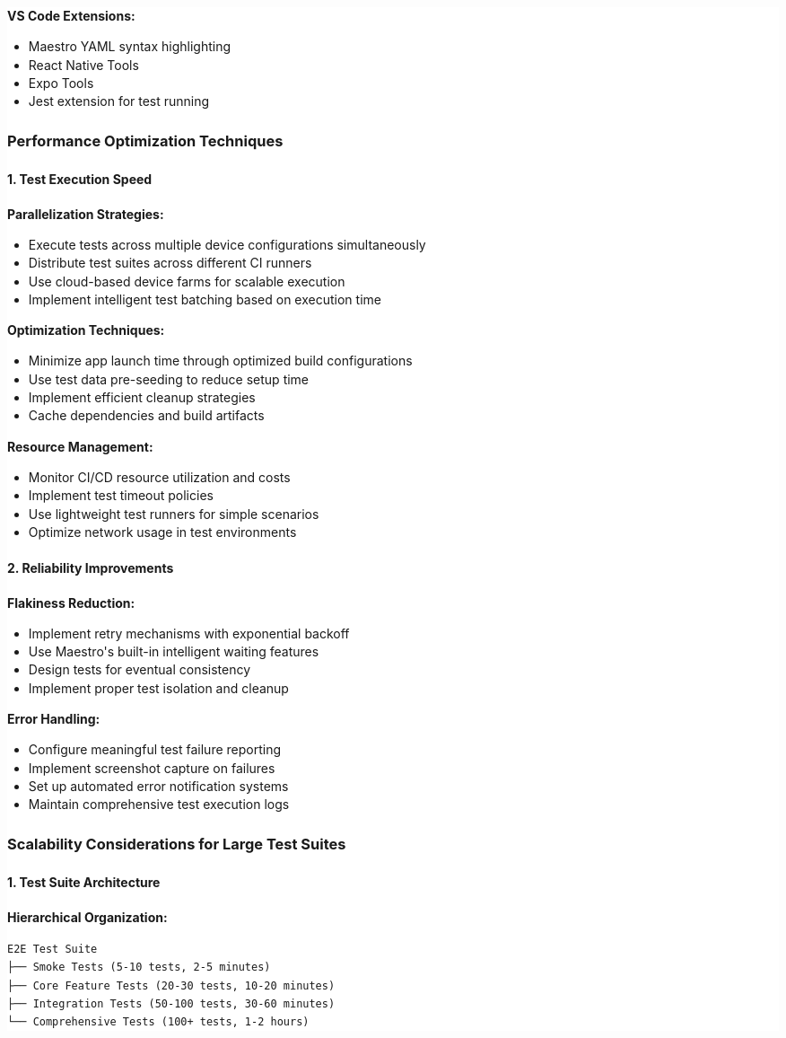 **VS Code Extensions:**
- Maestro YAML syntax highlighting
- React Native Tools
- Expo Tools
- Jest extension for test running

### Performance Optimization Techniques

#### 1. Test Execution Speed

**Parallelization Strategies:**
- Execute tests across multiple device configurations simultaneously
- Distribute test suites across different CI runners
- Use cloud-based device farms for scalable execution
- Implement intelligent test batching based on execution time

**Optimization Techniques:**
- Minimize app launch time through optimized build configurations
- Use test data pre-seeding to reduce setup time
- Implement efficient cleanup strategies
- Cache dependencies and build artifacts

**Resource Management:**
- Monitor CI/CD resource utilization and costs
- Implement test timeout policies
- Use lightweight test runners for simple scenarios
- Optimize network usage in test environments

#### 2. Reliability Improvements

**Flakiness Reduction:**
- Implement retry mechanisms with exponential backoff
- Use Maestro's built-in intelligent waiting features
- Design tests for eventual consistency
- Implement proper test isolation and cleanup

**Error Handling:**
- Configure meaningful test failure reporting
- Implement screenshot capture on failures
- Set up automated error notification systems
- Maintain comprehensive test execution logs

### Scalability Considerations for Large Test Suites

#### 1. Test Suite Architecture

**Hierarchical Organization:**
```
E2E Test Suite
├── Smoke Tests (5-10 tests, 2-5 minutes)
├── Core Feature Tests (20-30 tests, 10-20 minutes)
├── Integration Tests (50-100 tests, 30-60 minutes)
└── Comprehensive Tests (100+ tests, 1-2 hours)
```
